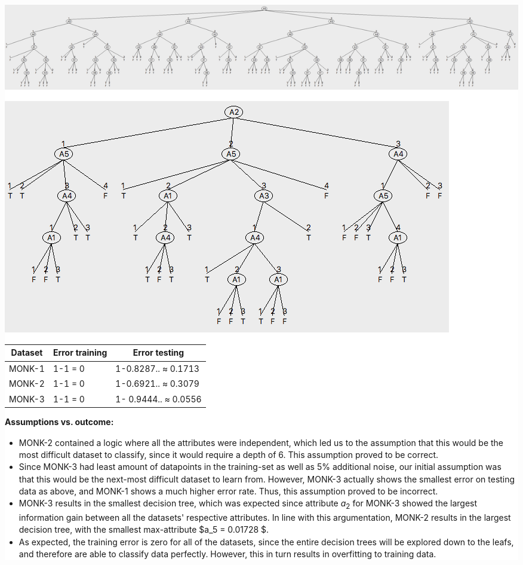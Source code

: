 ![dctree_2](src/dectree_2.png)

![dectree_3](src/dectree_3.png)



| Dataset | Error training | Error testing                |
| ------- | :------------- | ---------------------------- |
| MONK-1  | 1-1 = 0        | 1-0.8287.. $\approx$ 0.1713  |
| MONK-2  | 1-1 = 0        | 1-0.6921.. $\approx$ 0.3079  |
| MONK-3  | 1-1 = 0        | 1- 0.9444.. $\approx$ 0.0556 |

**Assumptions vs. outcome:**

- MONK-2 contained a logic where all the attributes were independent, which led us to the assumption that this would be the most difficult dataset to classify, since it would require a depth of 6. This assumption proved to be correct.
- Since MONK-3 had least amount of datapoints in the training-set as well as 5% additional noise, our initial assumption was that this would be the next-most difficult dataset to learn from. However, MONK-3 actually shows the smallest error on testing data as above, and MONK-1 shows a much higher error rate. Thus, this assumption proved to be incorrect.
- MONK-3 results in the smallest decision tree, which was expected since attribute $a_2$ for MONK-3 showed the largest information gain between all the datasets' respective attributes. In line with this argumentation, MONK-2 results in the largest decision tree, with the smallest max-attribute $a_5 = 0.01728 $.
- As expected, the training error is zero for all of the datasets, since the entire decision trees will be explored down to the leafs, and therefore are able to classify data perfectly. However, this in turn results in overfitting to training data.
